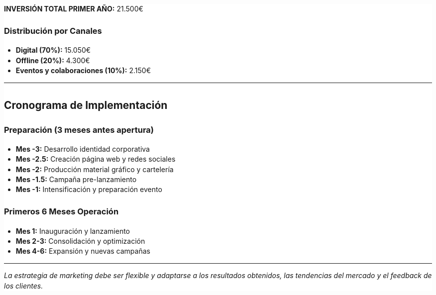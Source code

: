 **INVERSIÓN TOTAL PRIMER AÑO:** 21.500€

### Distribución por Canales
- **Digital (70%):** 15.050€
- **Offline (20%):** 4.300€
- **Eventos y colaboraciones (10%):** 2.150€

---

## Cronograma de Implementación

### Preparación (3 meses antes apertura)
- **Mes -3:** Desarrollo identidad corporativa
- **Mes -2.5:** Creación página web y redes sociales
- **Mes -2:** Producción material gráfico y cartelería
- **Mes -1.5:** Campaña pre-lanzamiento
- **Mes -1:** Intensificación y preparación evento

### Primeros 6 Meses Operación
- **Mes 1:** Inauguración y lanzamiento
- **Mes 2-3:** Consolidación y optimización
- **Mes 4-6:** Expansión y nuevas campañas

---

*La estrategia de marketing debe ser flexible y adaptarse a los resultados obtenidos, las tendencias del mercado y el feedback de los clientes.*